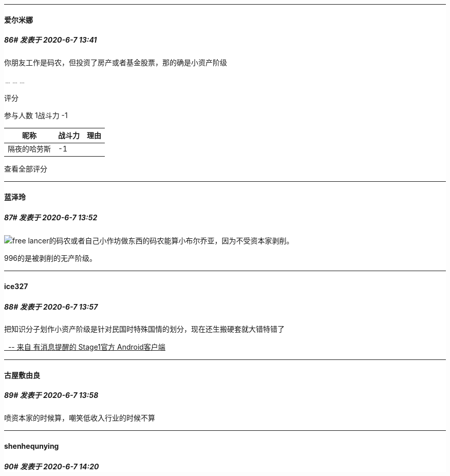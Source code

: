 
-----

####  爱尔米娜  
##### 86#       发表于 2020-6-7 13:41


你朋友工作是码农，但投资了房产或者基金股票，那的确是小资产阶级


﹍﹍﹍

评分


 参与人数 1战斗力 -1

|昵称|战斗力|理由|
|----|---|---|
| 隔夜的哈劳斯|-1||


查看全部评分


-----

####  蓝泽玲  
##### 87#       发表于 2020-6-7 13:52


<img src="https://static.saraba1st.com/image/smiley/face2017/018.png" referrerpolicy="no-referrer">free lancer的码农或者自己小作坊做东西的码农能算小布尔乔亚，因为不受资本家剥削。


996的是被剥削的无产阶级。


-----

####  ice327  
##### 88#       发表于 2020-6-7 13:57


把知识分子划作小资产阶级是针对民国时特殊国情的划分，现在还生搬硬套就大错特错了

[  -- 来自 有消息提醒的 Stage1官方 Android客户端](https://www.coolapk.com/apk/140634)


-----

####  古屋敷由良  
##### 89#       发表于 2020-6-7 13:58


喷资本家的时候算，嘲笑低收入行业的时候不算


-----

####  shenhequnying  
##### 90#       发表于 2020-6-7 14:20
